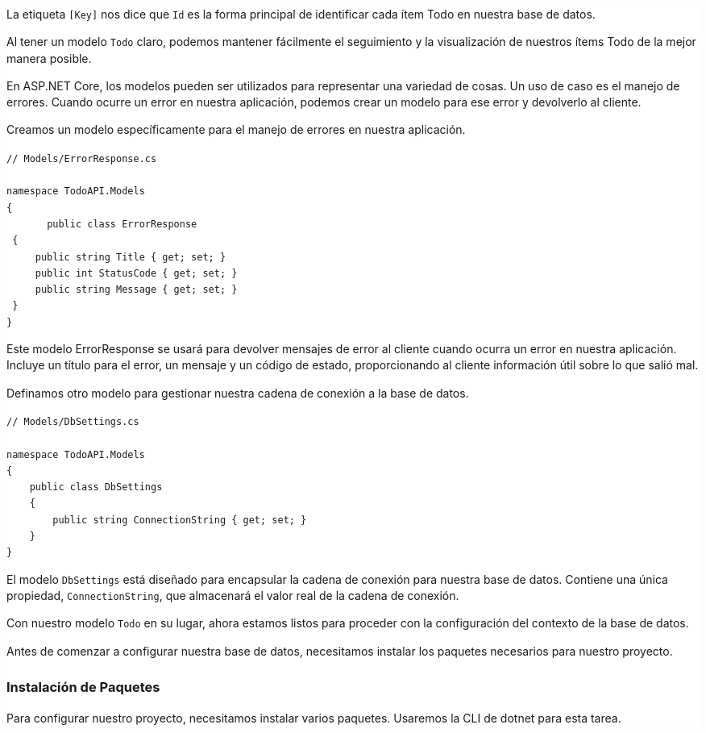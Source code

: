 La etiqueta `[Key]` nos dice que `Id` es la forma principal de identificar cada ítem Todo en nuestra base de datos.

Al tener un modelo `Todo` claro, podemos mantener fácilmente el seguimiento y la visualización de nuestros ítems Todo de la mejor manera posible.

En ASP.NET Core, los modelos pueden ser utilizados para representar una variedad de cosas. Un uso de caso es el manejo de errores. Cuando ocurre un error en nuestra aplicación, podemos crear un modelo para ese error y devolverlo al cliente.

Creamos un modelo específicamente para el manejo de errores en nuestra aplicación.

```
// Models/ErrorResponse.cs

namespace TodoAPI.Models
{
       public class ErrorResponse
 {
     public string Title { get; set; }
     public int StatusCode { get; set; }
     public string Message { get; set; }
 }
}
```

Este modelo ErrorResponse se usará para devolver mensajes de error al cliente cuando ocurra un error en nuestra aplicación. Incluye un título para el error, un mensaje y un código de estado, proporcionando al cliente información útil sobre lo que salió mal.

Definamos otro modelo para gestionar nuestra cadena de conexión a la base de datos.

```
// Models/DbSettings.cs

namespace TodoAPI.Models
{
    public class DbSettings
    {
        public string ConnectionString { get; set; }
    }
}
```

El modelo `DbSettings` está diseñado para encapsular la cadena de conexión para nuestra base de datos. Contiene una única propiedad, `ConnectionString`, que almacenará el valor real de la cadena de conexión.

Con nuestro modelo `Todo` en su lugar, ahora estamos listos para proceder con la configuración del contexto de la base de datos.

Antes de comenzar a configurar nuestra base de datos, necesitamos instalar los paquetes necesarios para nuestro proyecto.

### Instalación de Paquetes

Para configurar nuestro proyecto, necesitamos instalar varios paquetes. Usaremos la CLI de dotnet para esta tarea.


[1]: #heading-requisitos-previos
[2]: #heading-como-mejorar-su-experiencia-de-desarrollo-con-las-extensiones-de-visual-studio-code
[3]: #heading-resultados-de-aprendizaje
[4]: #heading-que-es-net-core
[5]: #heading-net-core-vs-net-framework
[6]: #heading-paso-1-configure-su-directorio-de-proyecto
[7]: #heading-paso-2-establezca-su-estructura-de-proyecto
[8]: #heading-paso-3-cree-el-modelo-todo
[9]: #heading-paso-4-configure-el-contexto-de-base-de-datos
[10]: #heading-paso-5-defina-los-objetos-de-transferencia-de-datos-dtos
[11]: #heading-paso-6-implemente-el-mapeo-de-objetos-para-la-api-todo
[12]: #heading-paso-7-implemente-el-middleware-de-manejo-global-de-excepciones
[13]: #heading-paso-8-implemente-la-capa-de-servicio-y-la-interfaz-de-servicio
[14]: #heading-paso-9-implemente-el-metodo-createtodoasync-en-la-clase-todoservices
[15]: #heading-paso-10-implemente-el-metodo-getallasync-en-la-clase-de-servicio
[16]: #heading-paso-11-cree-la-clase-todocontroller
[17]: #paso-12
[18]: #heading-paso-13-implemente-migraciones-y-actualice-la-base-de-datos
[19]: #heading-paso-14-verifique-su-api-con-postman
[20]: #heading-paso-15-recupere-todos-los-elementos-todo
[21]: #heading-paso-16-implemente-el-metodo-getbyidasync
[22]: #heading-paso-17-implemente-el-metodo-updatetodoasync
[23]: #heading-paso-18-implemente-el-metodo-deletetodoasync
[24]: #heading-paso-19-pruebe-los-endpoints-de-su-api-con-postman
[25]: #heading-conclusion
[26]: https://dotnet.microsoft.com/download
[27]: https://code.visualstudio.com/download
[28]: https://visualstudio.microsoft.com/downloads/
[29]: https://www.postman.com/downloads/
[30]: https://www.microsoft.com/en-us/sql-server/sql-server-downloads
[31]: https://marketplace.visualstudio.com/items?itemName=ms-dotnettools.csdevkit
[32]: https://marketplace.visualstudio.com/items?itemName=adrianwilczynski.namespace
[33]: https://docs.microsoft.com/en-us/dotnet/csharp/
[34]: https://github.com/Clifftech123/TodoAPI